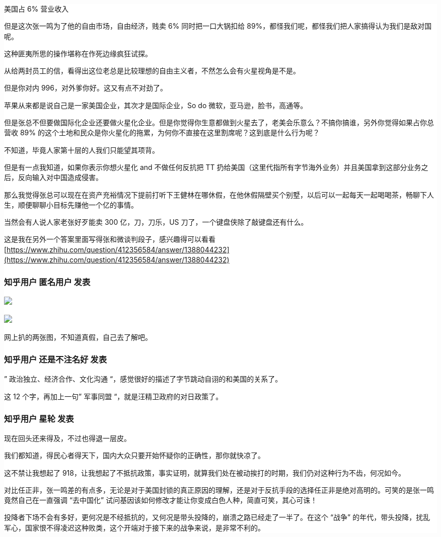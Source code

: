 美国占 6% 营业收入

但是这次张一鸣为了他的自由市场，自由经济，贱卖 6% 同时把一口大锅扣给 89%，都怪我们呢，都怪我们把人家搞得认为我们是敌对国呢。

这种匪夷所思的操作堪称在作死边缘疯狂试探。

从给两封员工的信，看得出这位老总是比较理想的自由主义者，不然怎么会有火星视角是不是。

但是你对内 996，对外爹你好。这又有点不对劲了。

苹果从来都是说自己是一家美国企业，其次才是国际企业，So do 微软，亚马逊，脸书，高通等。

但是张总不但要做国际化企业还要做火星化企业。但是你觉得你生意都做到火星去了，老美会乐意么？不搞你搞谁，另外你觉得如果占你总营收 89% 的这个土地和民众是你火星化的拖累，为何你不直接在这里割席呢？这到底是什么行为呢？

不知道，毕竟人家第十层的人我们只能望其项背。

但是有一点我知道，如果你表示你想火星化 and 不做任何反抗把 TT 扔给美国（这里代指所有字节海外业务）并且美国拿到这部分业务之后，反向输入对中国造成侵害。

那么我觉得张总可以现在在资产充裕情况下提前打听下王健林在哪休假，在他休假隔壁买个别墅，以后可以一起每天一起喝喝茶，畅聊下人生，顺便聊聊小目标先赚他一个亿的事情。

当然会有人说人家老张好歹能卖 300 亿，刀，刀乐，US 刀了，一个键盘侠除了敲键盘还有什么。

这是我在另外一个答案里面写得张和微谈判段子，感兴趣得可以看看 [https://www.zhihu.com/question/412356584/answer/1388044232](https://www.zhihu.com/question/412356584/answer/1388044232)
    
    
    
    
### 知乎用户  匿名用户 发表
    
![](https://images.weserv.nl/?url=https%3A//pic2.zhimg.com/v2-05935c76d8f20244a9affc40868e1759_r.jpg%3Fsource%3D1940ef5c)

![](https://images.weserv.nl/?url=https%3A//pic3.zhimg.com/v2-50867edeab3ce827a4ed655c52a8606e_r.jpg%3Fsource%3D1940ef5c)

网上扒的两张图，不知道真假，自己去了解吧。
    
    
    
    
### 知乎用户 还是不注名好 发表
    
” 政治独立、经济合作、文化沟通 “，感觉很好的描述了字节跳动自诩的和美国的关系了。

这 12 个字，再加上一句” 军事同盟 “，就是汪精卫政府的对日政策了。
    
    
    
    
### 知乎用户 星轮 发表
    
现在回头还来得及，不过也得退一层皮。

我们都知道，得民心者得天下，国内大众只要开始怀疑你的正确性，那你就快凉了。

这不禁让我想起了 918，让我想起了不抵抗政策，事实证明，就算我们处在被动挨打的时期，我们仍对这种行为不齿，何况如今。

对比任正非，张一鸣差的有点多，无论是对于美国封锁的真正原因的理解，还是对于反抗手段的选择任正非是绝对高明的。可笑的是张一鸣竟然自己在一直强调 “去中国化” 试问基因该如何修改才能让你变成白色人种，简直可笑，其心可诛！

投降者下场不会有多好，更何况是不经抵抗的，又何况是带头投降的，崩溃之路已经走了一半了。在这个 “战争” 的年代，带头投降，扰乱军心，国家恨不得凌迟这种败类，这个开端对于接下来的战争来说，是非常不利的。
